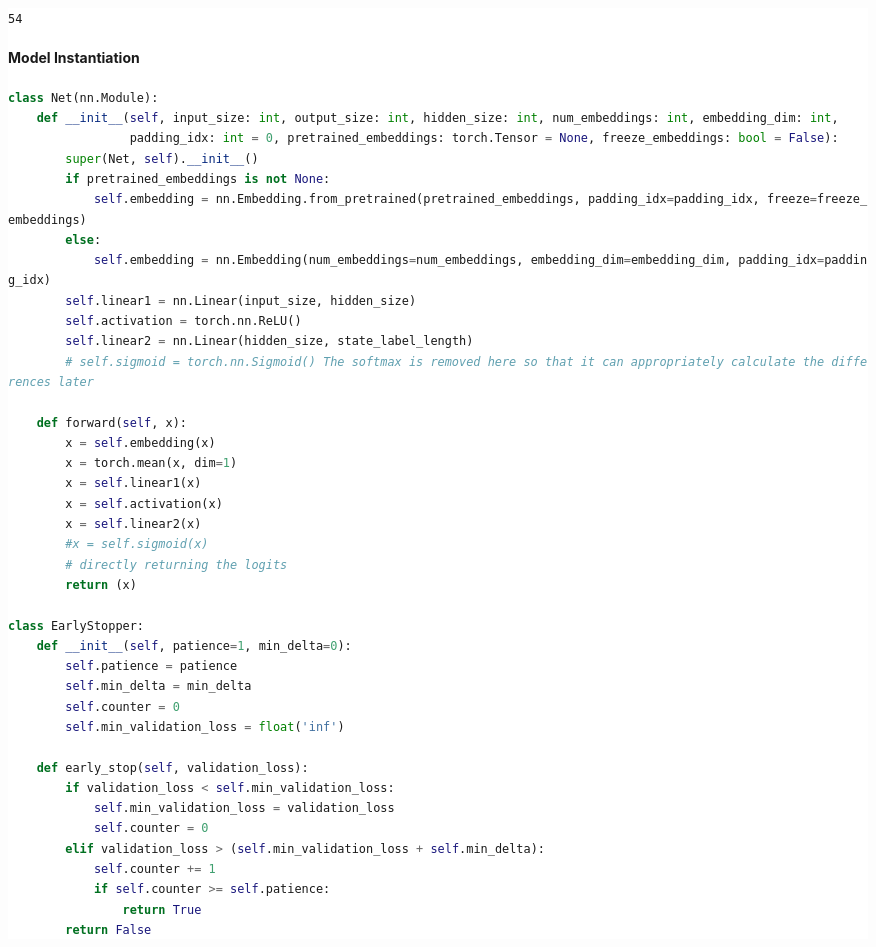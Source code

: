     54
    

#### Model Instantiation


```python
class Net(nn.Module):
    def __init__(self, input_size: int, output_size: int, hidden_size: int, num_embeddings: int, embedding_dim: int, 
                 padding_idx: int = 0, pretrained_embeddings: torch.Tensor = None, freeze_embeddings: bool = False):
        super(Net, self).__init__()
        if pretrained_embeddings is not None:
            self.embedding = nn.Embedding.from_pretrained(pretrained_embeddings, padding_idx=padding_idx, freeze=freeze_embeddings)
        else:
            self.embedding = nn.Embedding(num_embeddings=num_embeddings, embedding_dim=embedding_dim, padding_idx=padding_idx)
        self.linear1 = nn.Linear(input_size, hidden_size)
        self.activation = torch.nn.ReLU()
        self.linear2 = nn.Linear(hidden_size, state_label_length)
        # self.sigmoid = torch.nn.Sigmoid() The softmax is removed here so that it can appropriately calculate the differences later

    def forward(self, x):
        x = self.embedding(x)
        x = torch.mean(x, dim=1) 
        x = self.linear1(x)
        x = self.activation(x)
        x = self.linear2(x)
        #x = self.sigmoid(x)
        # directly returning the logits
        return (x)

class EarlyStopper:
    def __init__(self, patience=1, min_delta=0):
        self.patience = patience
        self.min_delta = min_delta
        self.counter = 0
        self.min_validation_loss = float('inf')

    def early_stop(self, validation_loss):
        if validation_loss < self.min_validation_loss:
            self.min_validation_loss = validation_loss
            self.counter = 0
        elif validation_loss > (self.min_validation_loss + self.min_delta):
            self.counter += 1
            if self.counter >= self.patience:
                return True
        return False
```
